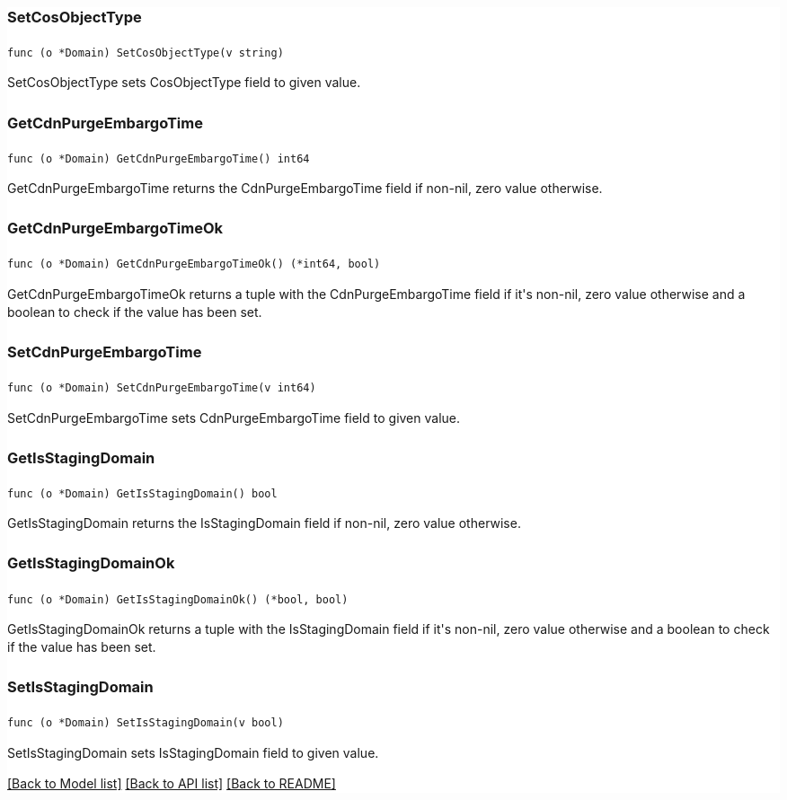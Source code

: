 ### SetCosObjectType

`func (o *Domain) SetCosObjectType(v string)`

SetCosObjectType sets CosObjectType field to given value.


### GetCdnPurgeEmbargoTime

`func (o *Domain) GetCdnPurgeEmbargoTime() int64`

GetCdnPurgeEmbargoTime returns the CdnPurgeEmbargoTime field if non-nil, zero value otherwise.

### GetCdnPurgeEmbargoTimeOk

`func (o *Domain) GetCdnPurgeEmbargoTimeOk() (*int64, bool)`

GetCdnPurgeEmbargoTimeOk returns a tuple with the CdnPurgeEmbargoTime field if it's non-nil, zero value otherwise
and a boolean to check if the value has been set.

### SetCdnPurgeEmbargoTime

`func (o *Domain) SetCdnPurgeEmbargoTime(v int64)`

SetCdnPurgeEmbargoTime sets CdnPurgeEmbargoTime field to given value.


### GetIsStagingDomain

`func (o *Domain) GetIsStagingDomain() bool`

GetIsStagingDomain returns the IsStagingDomain field if non-nil, zero value otherwise.

### GetIsStagingDomainOk

`func (o *Domain) GetIsStagingDomainOk() (*bool, bool)`

GetIsStagingDomainOk returns a tuple with the IsStagingDomain field if it's non-nil, zero value otherwise
and a boolean to check if the value has been set.

### SetIsStagingDomain

`func (o *Domain) SetIsStagingDomain(v bool)`

SetIsStagingDomain sets IsStagingDomain field to given value.



[[Back to Model list]](../README.md#documentation-for-models) [[Back to API list]](../README.md#documentation-for-api-endpoints) [[Back to README]](../README.md)


